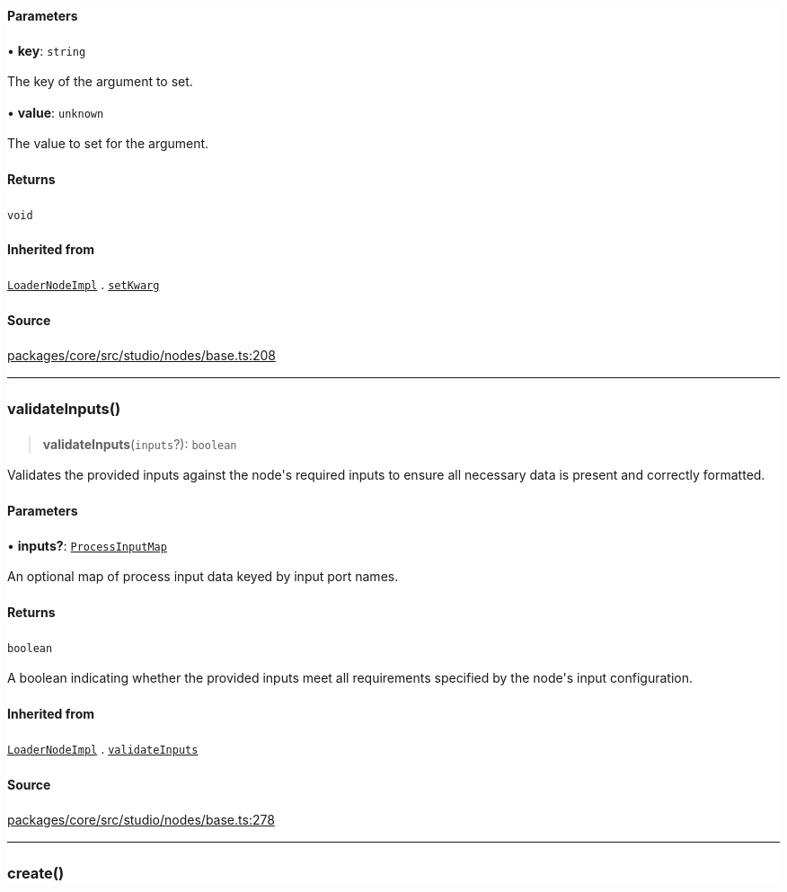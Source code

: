 #### Parameters

• **key**: `string`

The key of the argument to set.

• **value**: `unknown`

The value to set for the argument.

#### Returns

`void`

#### Inherited from

[`LoaderNodeImpl`](LoaderNodeImpl.md) . [`setKwarg`](LoaderNodeImpl.md#setkwarg)

#### Source

[packages/core/src/studio/nodes/base.ts:208](https://github.com/VictorS67/encre/blob/c09849eb59af073bf23be826a912f2ba4f635f93/packages/core/src/studio/nodes/base.ts#L208)

***

### validateInputs()

> **validateInputs**(`inputs`?): `boolean`

Validates the provided inputs against the node's required inputs to ensure all necessary
data is present and correctly formatted.

#### Parameters

• **inputs?**: [`ProcessInputMap`](../../../../processor/type-aliases/ProcessInputMap.md)

An optional map of process input data keyed by input port names.

#### Returns

`boolean`

A boolean indicating whether the provided inputs meet all requirements specified by the node's input configuration.

#### Inherited from

[`LoaderNodeImpl`](LoaderNodeImpl.md) . [`validateInputs`](LoaderNodeImpl.md#validateinputs)

#### Source

[packages/core/src/studio/nodes/base.ts:278](https://github.com/VictorS67/encre/blob/c09849eb59af073bf23be826a912f2ba4f635f93/packages/core/src/studio/nodes/base.ts#L278)

***

### create()
